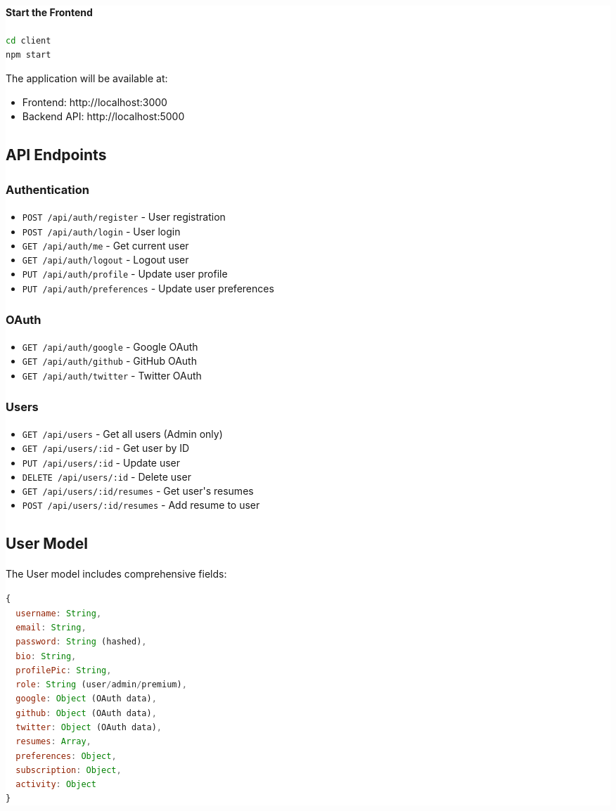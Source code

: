 #### Start the Frontend
```bash
cd client
npm start
```

The application will be available at:
- Frontend: http://localhost:3000
- Backend API: http://localhost:5000

## API Endpoints

### Authentication
- `POST /api/auth/register` - User registration
- `POST /api/auth/login` - User login
- `GET /api/auth/me` - Get current user
- `GET /api/auth/logout` - Logout user
- `PUT /api/auth/profile` - Update user profile
- `PUT /api/auth/preferences` - Update user preferences

### OAuth
- `GET /api/auth/google` - Google OAuth
- `GET /api/auth/github` - GitHub OAuth
- `GET /api/auth/twitter` - Twitter OAuth

### Users
- `GET /api/users` - Get all users (Admin only)
- `GET /api/users/:id` - Get user by ID
- `PUT /api/users/:id` - Update user
- `DELETE /api/users/:id` - Delete user
- `GET /api/users/:id/resumes` - Get user's resumes
- `POST /api/users/:id/resumes` - Add resume to user

## User Model

The User model includes comprehensive fields:

```javascript
{
  username: String,
  email: String,
  password: String (hashed),
  bio: String,
  profilePic: String,
  role: String (user/admin/premium),
  google: Object (OAuth data),
  github: Object (OAuth data),
  twitter: Object (OAuth data),
  resumes: Array,
  preferences: Object,
  subscription: Object,
  activity: Object
}
```
